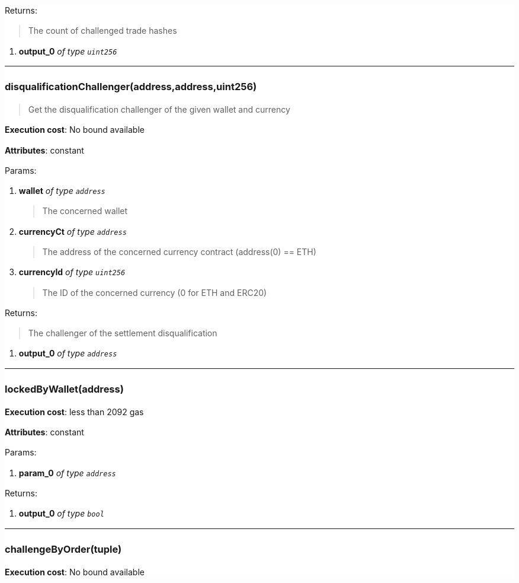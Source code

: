
Returns:

> The count of challenged trade hashes

1. **output_0** *of type `uint256`*

--- 
### disqualificationChallenger(address,address,uint256)
>
>Get the disqualification challenger of the given wallet and currency


**Execution cost**: No bound available

**Attributes**: constant


Params:

1. **wallet** *of type `address`*

    > The concerned wallet

2. **currencyCt** *of type `address`*

    > The address of the concerned currency contract (address(0) == ETH)

3. **currencyId** *of type `uint256`*

    > The ID of the concerned currency (0 for ETH and ERC20)


Returns:

> The challenger of the settlement disqualification

1. **output_0** *of type `address`*

--- 
### lockedByWallet(address)


**Execution cost**: less than 2092 gas

**Attributes**: constant


Params:

1. **param_0** *of type `address`*

Returns:


1. **output_0** *of type `bool`*

--- 
### challengeByOrder(tuple)


**Execution cost**: No bound available
